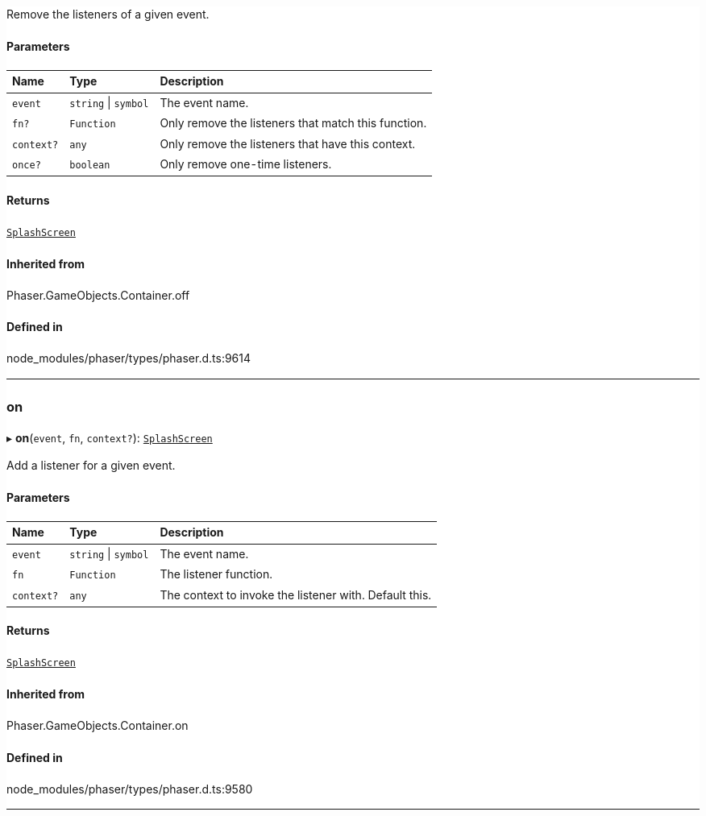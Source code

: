 Remove the listeners of a given event.

#### Parameters

| Name | Type | Description |
| :------ | :------ | :------ |
| `event` | `string` \| `symbol` | The event name. |
| `fn?` | `Function` | Only remove the listeners that match this function. |
| `context?` | `any` | Only remove the listeners that have this context. |
| `once?` | `boolean` | Only remove one-time listeners. |

#### Returns

[`SplashScreen`](UI_SplashScreen.SplashScreen.md)

#### Inherited from

Phaser.GameObjects.Container.off

#### Defined in

node_modules/phaser/types/phaser.d.ts:9614

___

### on

▸ **on**(`event`, `fn`, `context?`): [`SplashScreen`](UI_SplashScreen.SplashScreen.md)

Add a listener for a given event.

#### Parameters

| Name | Type | Description |
| :------ | :------ | :------ |
| `event` | `string` \| `symbol` | The event name. |
| `fn` | `Function` | The listener function. |
| `context?` | `any` | The context to invoke the listener with. Default this. |

#### Returns

[`SplashScreen`](UI_SplashScreen.SplashScreen.md)

#### Inherited from

Phaser.GameObjects.Container.on

#### Defined in

node_modules/phaser/types/phaser.d.ts:9580

___

